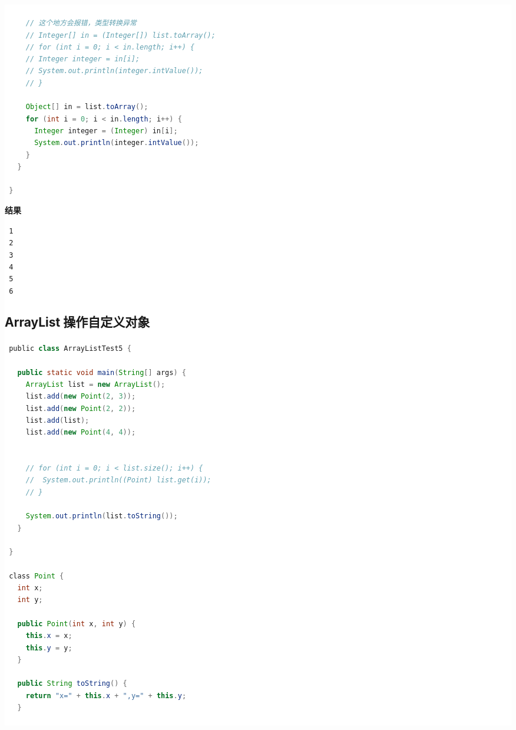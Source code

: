 ```java
 ​
     // 这个地方会报错，类型转换异常
     // Integer[] in = (Integer[]) list.toArray();
     // for (int i = 0; i < in.length; i++) {
     // Integer integer = in[i];
     // System.out.println(integer.intValue());
     // }
 ​
     Object[] in = list.toArray();
     for (int i = 0; i < in.length; i++) {
       Integer integer = (Integer) in[i];
       System.out.println(integer.intValue());
     }
   }
 ​
 }
```

**结果**

```plaintext
 1
 2
 3
 4
 5
 6
```

## ArrayList 操作自定义对象

```java
 public class ArrayListTest5 {
 ​
   public static void main(String[] args) {
     ArrayList list = new ArrayList();
     list.add(new Point(2, 3));
     list.add(new Point(2, 2));
     list.add(list);
     list.add(new Point(4, 4));
 ​
 ​
     // for (int i = 0; i < list.size(); i++) {
     //  System.out.println((Point) list.get(i));
     // }
   
     System.out.println(list.toString());
   }
 ​
 }
 ​
 class Point {
   int x;
   int y;
 ​
   public Point(int x, int y) {
     this.x = x;
     this.y = y;
   }
 ​
   public String toString() {
     return "x=" + this.x + ",y=" + this.y;
   }
 ​
```